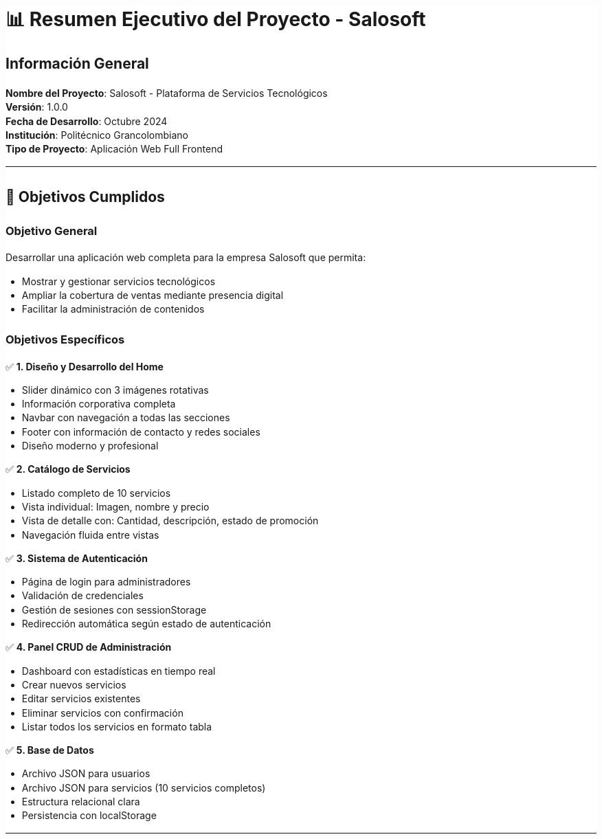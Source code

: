 # 📊 Resumen Ejecutivo del Proyecto - Salosoft

## Información General

**Nombre del Proyecto**: Salosoft - Plataforma de Servicios Tecnológicos  
**Versión**: 1.0.0  
**Fecha de Desarrollo**: Octubre 2024  
**Institución**: Politécnico Grancolombiano  
**Tipo de Proyecto**: Aplicación Web Full Frontend

---

## 🎯 Objetivos Cumplidos

### Objetivo General
Desarrollar una aplicación web completa para la empresa Salosoft que permita:
- Mostrar y gestionar servicios tecnológicos
- Ampliar la cobertura de ventas mediante presencia digital
- Facilitar la administración de contenidos

### Objetivos Específicos

✅ **1. Diseño y Desarrollo del Home**
- Slider dinámico con 3 imágenes rotativas
- Información corporativa completa
- Navbar con navegación a todas las secciones
- Footer con información de contacto y redes sociales
- Diseño moderno y profesional

✅ **2. Catálogo de Servicios**
- Listado completo de 10 servicios
- Vista individual: Imagen, nombre y precio
- Vista de detalle con: Cantidad, descripción, estado de promoción
- Navegación fluida entre vistas

✅ **3. Sistema de Autenticación**
- Página de login para administradores
- Validación de credenciales
- Gestión de sesiones con sessionStorage
- Redirección automática según estado de autenticación

✅ **4. Panel CRUD de Administración**
- Dashboard con estadísticas en tiempo real
- Crear nuevos servicios
- Editar servicios existentes
- Eliminar servicios con confirmación
- Listar todos los servicios en formato tabla

✅ **5. Base de Datos**
- Archivo JSON para usuarios
- Archivo JSON para servicios (10 servicios completos)
- Estructura relacional clara
- Persistencia con localStorage

---